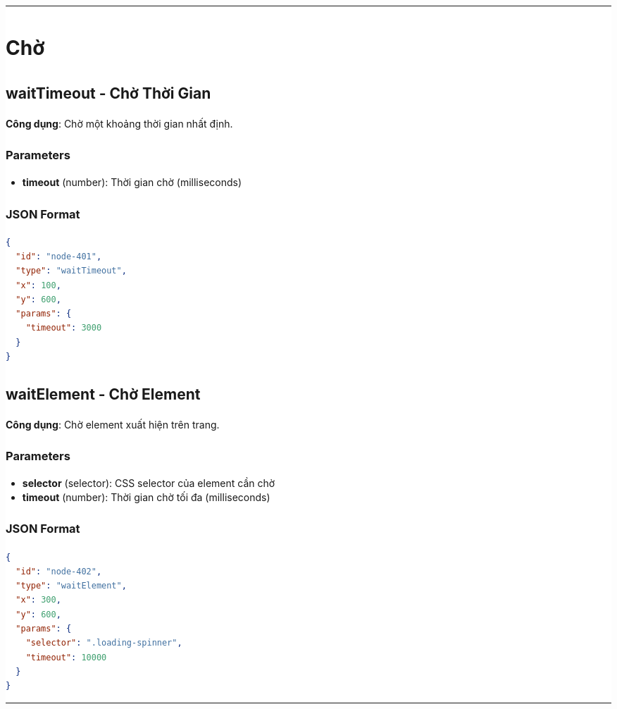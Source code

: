 
---

# Chờ

## <i class="fas fa-clock" style="color: #6b7280;"></i> waitTimeout - Chờ Thời Gian
**Công dụng**: Chờ một khoảng thời gian nhất định.

### Parameters
- **timeout** (number): Thời gian chờ (milliseconds)

### JSON Format
```json
{
  "id": "node-401",
  "type": "waitTimeout",
  "x": 100,
  "y": 600,
  "params": {
    "timeout": 3000
  }
}
```

## <i class="fas fa-binoculars" style="color: #3b82f6;"></i> waitElement - Chờ Element
**Công dụng**: Chờ element xuất hiện trên trang.

### Parameters
- **selector** (selector): CSS selector của element cần chờ
- **timeout** (number): Thời gian chờ tối đa (milliseconds)

### JSON Format
```json
{
  "id": "node-402",
  "type": "waitElement",
  "x": 300,
  "y": 600,
  "params": {
    "selector": ".loading-spinner",
    "timeout": 10000
  }
}
```

---
